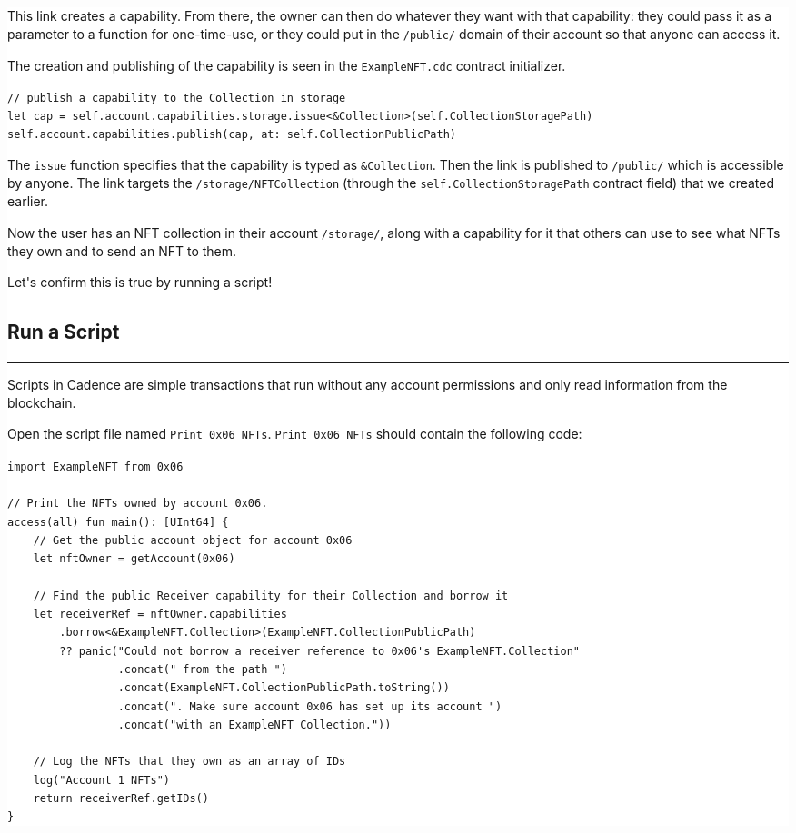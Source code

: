 This link creates a capability. From there, the owner can then do whatever they want with that capability:
they could pass it as a parameter to a function for one-time-use,
or they could put in the `/public/` domain of their account so that anyone can access it.

The creation and publishing of the capability is seen
in the `ExampleNFT.cdc` contract initializer.

```cadence
// publish a capability to the Collection in storage
let cap = self.account.capabilities.storage.issue<&Collection>(self.CollectionStoragePath)
self.account.capabilities.publish(cap, at: self.CollectionPublicPath)
```

The `issue` function specifies that the capability is typed as `&Collection`.
Then the link is published to `/public/` which is accessible by anyone.
The link targets the `/storage/NFTCollection` (through the `self.CollectionStoragePath` contract field) that we created earlier.

Now the user has an NFT collection in their account `/storage/`,
along with a capability for it that others can use to see what NFTs they own and to send an NFT to them.

Let's confirm this is true by running a script!

## Run a Script

---

Scripts in Cadence are simple transactions that run without any account permissions and only read information from the blockchain.

<Callout type="info">

Open the script file named `Print 0x06 NFTs`.
`Print 0x06 NFTs` should contain the following code:

</Callout>

```cadence
import ExampleNFT from 0x06

// Print the NFTs owned by account 0x06.
access(all) fun main(): [UInt64] {
    // Get the public account object for account 0x06
    let nftOwner = getAccount(0x06)

    // Find the public Receiver capability for their Collection and borrow it
    let receiverRef = nftOwner.capabilities
        .borrow<&ExampleNFT.Collection>(ExampleNFT.CollectionPublicPath)
        ?? panic("Could not borrow a receiver reference to 0x06's ExampleNFT.Collection"
                 .concat(" from the path ")
                 .concat(ExampleNFT.CollectionPublicPath.toString())
                 .concat(". Make sure account 0x06 has set up its account ")
                 .concat("with an ExampleNFT Collection."))

    // Log the NFTs that they own as an array of IDs
    log("Account 1 NFTs")
    return receiverRef.getIDs()
}
```
